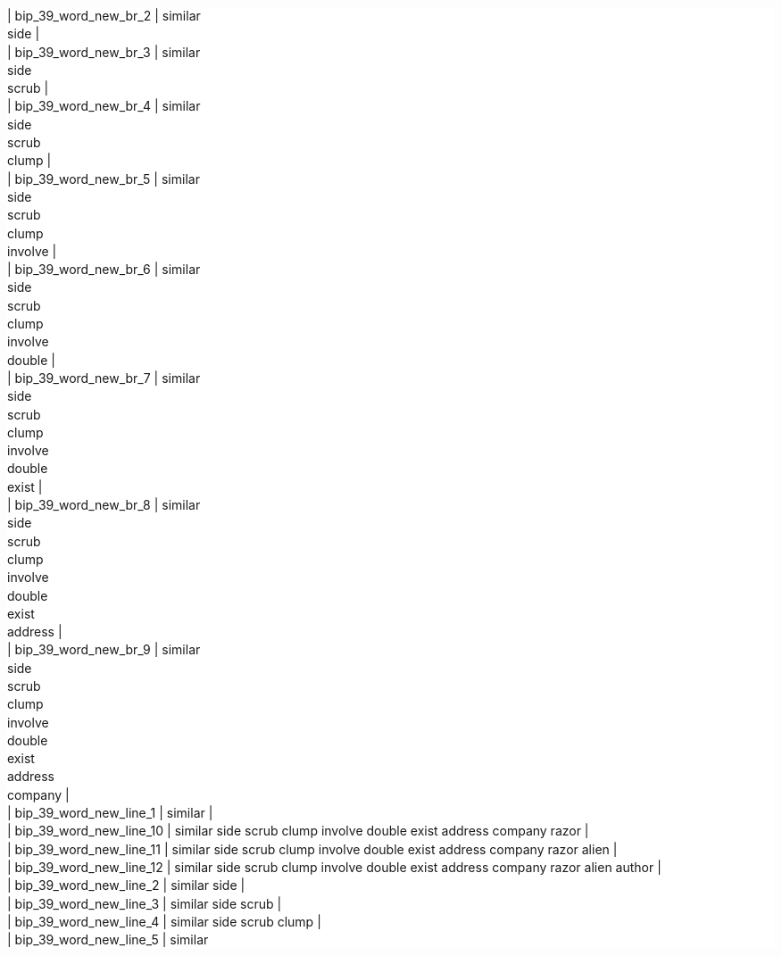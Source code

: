 | bip_39_word_new_br_2 | similar<br>side |  
| bip_39_word_new_br_3 | similar<br>side<br>scrub |  
| bip_39_word_new_br_4 | similar<br>side<br>scrub<br>clump |  
| bip_39_word_new_br_5 | similar<br>side<br>scrub<br>clump<br>involve |  
| bip_39_word_new_br_6 | similar<br>side<br>scrub<br>clump<br>involve<br>double |  
| bip_39_word_new_br_7 | similar<br>side<br>scrub<br>clump<br>involve<br>double<br>exist |  
| bip_39_word_new_br_8 | similar<br>side<br>scrub<br>clump<br>involve<br>double<br>exist<br>address |  
| bip_39_word_new_br_9 | similar<br>side<br>scrub<br>clump<br>involve<br>double<br>exist<br>address<br>company |  
| bip_39_word_new_line_1 | similar |  
| bip_39_word_new_line_10 | similar
side
scrub
clump
involve
double
exist
address
company
razor |  
| bip_39_word_new_line_11 | similar
side
scrub
clump
involve
double
exist
address
company
razor
alien |  
| bip_39_word_new_line_12 | similar
side
scrub
clump
involve
double
exist
address
company
razor
alien
author |  
| bip_39_word_new_line_2 | similar
side |  
| bip_39_word_new_line_3 | similar
side
scrub |  
| bip_39_word_new_line_4 | similar
side
scrub
clump |  
| bip_39_word_new_line_5 | similar